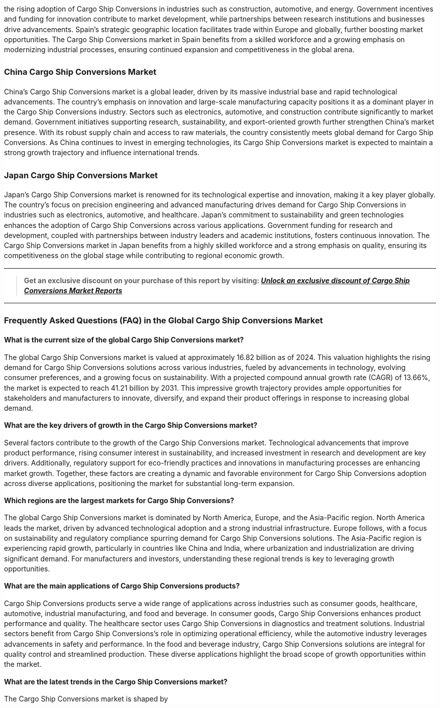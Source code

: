 the rising adoption of Cargo Ship Conversions in industries such as construction, automotive, and energy. Government incentives and funding for innovation contribute to market development, while partnerships between research institutions and businesses drive advancements. Spain&rsquo;s strategic geographic location facilitates trade within Europe and globally, further boosting market opportunities. The Cargo Ship Conversions market in Spain benefits from a skilled workforce and a growing emphasis on modernizing industrial processes, ensuring continued expansion and competitiveness in the global arena.</p><h3>China Cargo Ship Conversions Market</h3><p>China&rsquo;s Cargo Ship Conversions market is a global leader, driven by its massive industrial base and rapid technological advancements. The country&rsquo;s emphasis on innovation and large-scale manufacturing capacity positions it as a dominant player in the Cargo Ship Conversions industry. Sectors such as electronics, automotive, and construction contribute significantly to market demand. Government initiatives supporting research, sustainability, and export-oriented growth further strengthen China&rsquo;s market presence. With its robust supply chain and access to raw materials, the country consistently meets global demand for Cargo Ship Conversions. As China continues to invest in emerging technologies, its Cargo Ship Conversions market is expected to maintain a strong growth trajectory and influence international trends.</p><h3>Japan Cargo Ship Conversions Market</h3><p>Japan&rsquo;s Cargo Ship Conversions market is renowned for its technological expertise and innovation, making it a key player globally. The country&rsquo;s focus on precision engineering and advanced manufacturing drives demand for Cargo Ship Conversions in industries such as electronics, automotive, and healthcare. Japan&rsquo;s commitment to sustainability and green technologies enhances the adoption of Cargo Ship Conversions across various applications. Government funding for research and development, coupled with partnerships between industry leaders and academic institutions, fosters continuous innovation. The Cargo Ship Conversions market in Japan benefits from a highly skilled workforce and a strong emphasis on quality, ensuring its competitiveness on the global stage while contributing to regional economic growth.</p><hr /><blockquote><p><strong>Get an exclusive discount on your purchase of this report by visiting: <em><a href="://marketresearchpulse.com/ask-for-discount/95950?utm_source=Github&amp;utm_medium=027">Unlock an exclusive discount of Cargo Ship Conversions Market Reports</a></em>&nbsp;</strong></p></blockquote><hr /><h3>Frequently Asked Questions (FAQ) in the Global Cargo Ship Conversions Market</h3><p><strong>What is the current size of the global Cargo Ship Conversions market?</strong></p><p>The global Cargo Ship Conversions market is valued at approximately 16.82 billion as of 2024. This valuation highlights the rising demand for Cargo Ship Conversions solutions across various industries, fueled by advancements in technology, evolving consumer preferences, and a growing focus on sustainability. With a projected compound annual growth rate (CAGR) of 13.66%, the market is expected to reach 41.21 billion by 2031. This impressive growth trajectory provides ample opportunities for stakeholders and manufacturers to innovate, diversify, and expand their product offerings in response to increasing global demand.</p><p><strong>What are the key drivers of growth in the Cargo Ship Conversions market?</strong></p><p>Several factors contribute to the growth of the Cargo Ship Conversions market. Technological advancements that improve product performance, rising consumer interest in sustainability, and increased investment in research and development are key drivers. Additionally, regulatory support for eco-friendly practices and innovations in manufacturing processes are enhancing market growth. Together, these factors are creating a dynamic and favorable environment for Cargo Ship Conversions adoption across diverse applications, positioning the market for substantial long-term expansion.</p><p><strong>Which regions are the largest markets for Cargo Ship Conversions?</strong></p><p>The global Cargo Ship Conversions market is dominated by North America, Europe, and the Asia-Pacific region. North America leads the market, driven by advanced technological adoption and a strong industrial infrastructure. Europe follows, with a focus on sustainability and regulatory compliance spurring demand for Cargo Ship Conversions solutions. The Asia-Pacific region is experiencing rapid growth, particularly in countries like China and India, where urbanization and industrialization are driving significant demand. For manufacturers and investors, understanding these regional trends is key to leveraging growth opportunities.</p><p><strong>What are the main applications of Cargo Ship Conversions products?</strong></p><p>Cargo Ship Conversions products serve a wide range of applications across industries such as consumer goods, healthcare, automotive, industrial manufacturing, and food and beverage. In consumer goods, Cargo Ship Conversions enhances product performance and quality. The healthcare sector uses Cargo Ship Conversions in diagnostics and treatment solutions. Industrial sectors benefit from Cargo Ship Conversions&rsquo;s role in optimizing operational efficiency, while the automotive industry leverages advancements in safety and performance. In the food and beverage industry, Cargo Ship Conversions solutions are integral for quality control and streamlined production. These diverse applications highlight the broad scope of growth opportunities within the market.</p><p><strong>What are the latest trends in the Cargo Ship Conversions market?</strong></p><p>The Cargo Ship Conversions market is shaped by